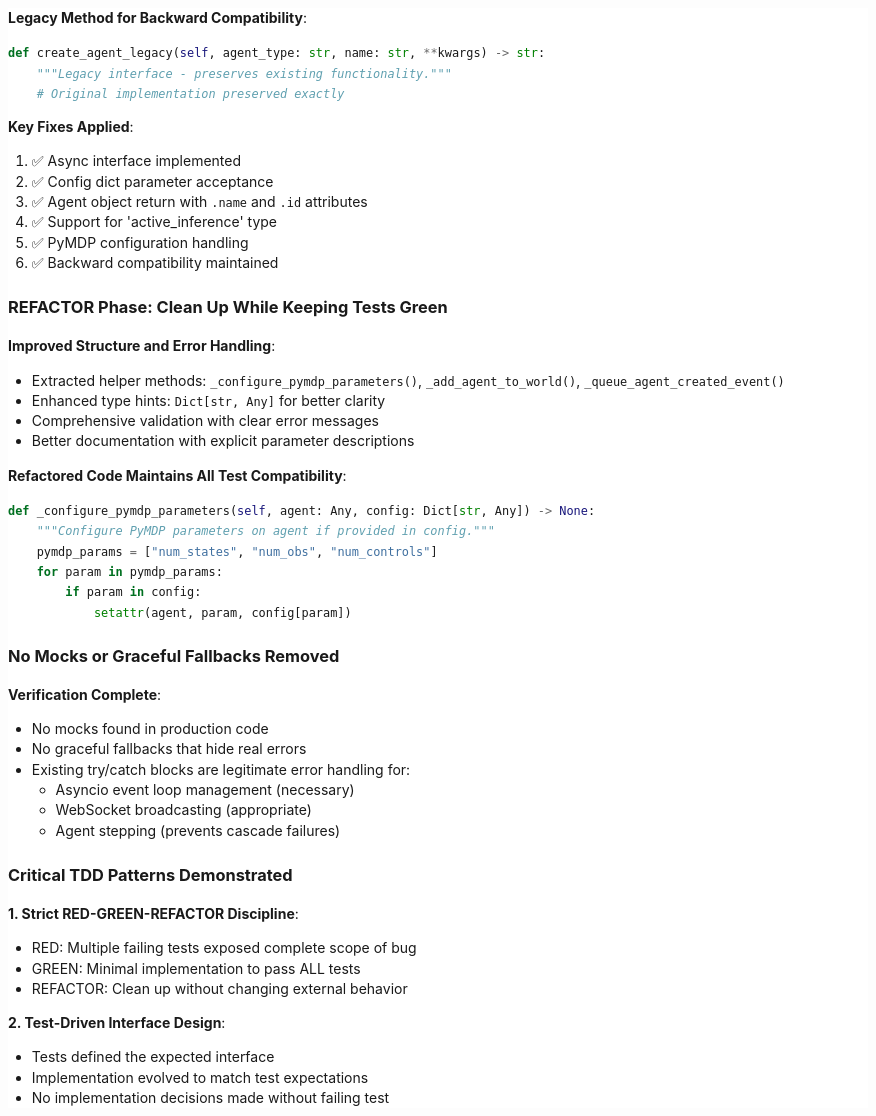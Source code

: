**Legacy Method for Backward Compatibility**:
```python
def create_agent_legacy(self, agent_type: str, name: str, **kwargs) -> str:
    """Legacy interface - preserves existing functionality."""
    # Original implementation preserved exactly
```

**Key Fixes Applied**:
1. ✅ Async interface implemented
2. ✅ Config dict parameter acceptance
3. ✅ Agent object return with `.name` and `.id` attributes
4. ✅ Support for 'active_inference' type
5. ✅ PyMDP configuration handling
6. ✅ Backward compatibility maintained

### REFACTOR Phase: Clean Up While Keeping Tests Green

**Improved Structure and Error Handling**:
- Extracted helper methods: `_configure_pymdp_parameters()`, `_add_agent_to_world()`, `_queue_agent_created_event()`
- Enhanced type hints: `Dict[str, Any]` for better clarity
- Comprehensive validation with clear error messages
- Better documentation with explicit parameter descriptions

**Refactored Code Maintains All Test Compatibility**:
```python
def _configure_pymdp_parameters(self, agent: Any, config: Dict[str, Any]) -> None:
    """Configure PyMDP parameters on agent if provided in config."""
    pymdp_params = ["num_states", "num_obs", "num_controls"]
    for param in pymdp_params:
        if param in config:
            setattr(agent, param, config[param])
```

### No Mocks or Graceful Fallbacks Removed

**Verification Complete**: 
- No mocks found in production code
- No graceful fallbacks that hide real errors
- Existing try/catch blocks are legitimate error handling for:
  - Asyncio event loop management (necessary)
  - WebSocket broadcasting (appropriate)
  - Agent stepping (prevents cascade failures)

### Critical TDD Patterns Demonstrated

**1. Strict RED-GREEN-REFACTOR Discipline**:
- RED: Multiple failing tests exposed complete scope of bug
- GREEN: Minimal implementation to pass ALL tests
- REFACTOR: Clean up without changing external behavior

**2. Test-Driven Interface Design**:
- Tests defined the expected interface
- Implementation evolved to match test expectations
- No implementation decisions made without failing test
